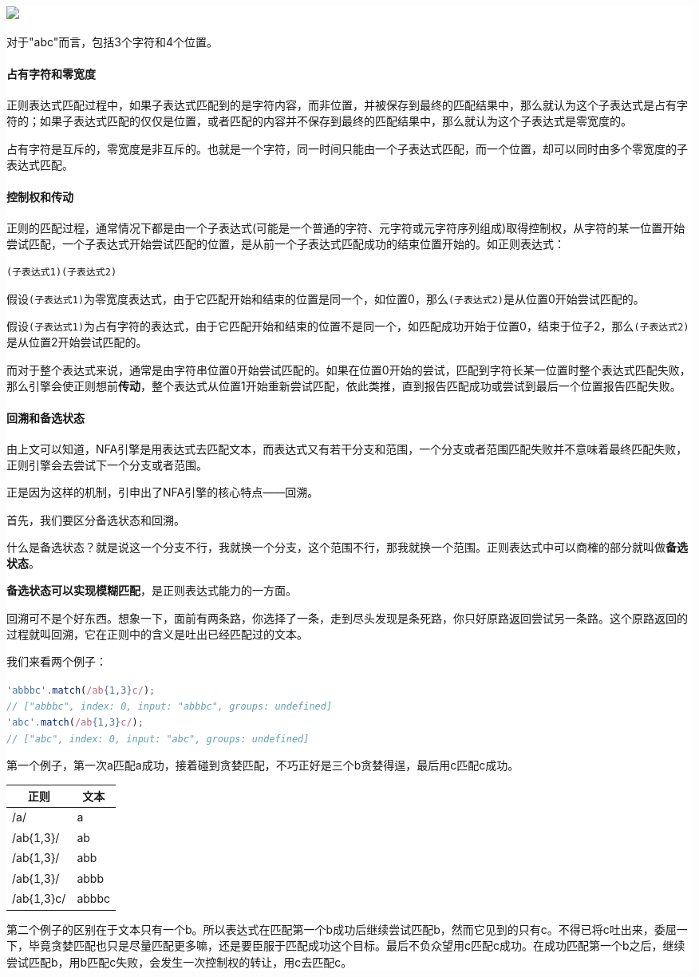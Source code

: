 ![](https://gitee.com/yancqs/blogImage/raw/master/blogImage/20201207145118.jpg)

对于"abc"而言，包括3个字符和4个位置。

#### 占有字符和零宽度

正则表达式匹配过程中，如果子表达式匹配到的是字符内容，而非位置，并被保存到最终的匹配结果中，那么就认为这个子表达式是占有字符的；如果子表达式匹配的仅仅是位置，或者匹配的内容并不保存到最终的匹配结果中，那么就认为这个子表达式是零宽度的。

占有字符是互斥的，零宽度是非互斥的。也就是一个字符，同一时间只能由一个子表达式匹配，而一个位置，却可以同时由多个零宽度的子表达式匹配。

#### 控制权和传动

正则的匹配过程，通常情况下都是由一个子表达式(可能是一个普通的字符、元字符或元字符序列组成)取得控制权，从字符的某一位置开始尝试匹配，一个子表达式开始尝试匹配的位置，是从前一个子表达式匹配成功的结束位置开始的。如正则表达式：

`(子表达式1)(子表达式2)`

假设`(子表达式1)`为零宽度表达式，由于它匹配开始和结束的位置是同一个，如位置0，那么`(子表达式2)`是从位置0开始尝试匹配的。

假设`(子表达式1)`为占有字符的表达式，由于它匹配开始和结束的位置不是同一个，如匹配成功开始于位置0，结束于位子2，那么`(子表达式2)`是从位置2开始尝试匹配的。

而对于整个表达式来说，通常是由字符串位置0开始尝试匹配的。如果在位置0开始的尝试，匹配到字符长某一位置时整个表达式匹配失败，那么引擎会使正则想前**传动**，整个表达式从位置1开始重新尝试匹配，依此类推，直到报告匹配成功或尝试到最后一个位置报告匹配失败。

#### 回溯和备选状态

由上文可以知道，NFA引擎是用表达式去匹配文本，而表达式又有若干分支和范围，一个分支或者范围匹配失败并不意味着最终匹配失败，正则引擎会去尝试下一个分支或者范围。

正是因为这样的机制，引申出了NFA引擎的核心特点——回溯。

首先，我们要区分备选状态和回溯。

什么是备选状态？就是说这一个分支不行，我就换一个分支，这个范围不行，那我就换一个范围。正则表达式中可以商榷的部分就叫做**备选状态**。

**备选状态可以实现模糊匹配**，是正则表达式能力的一方面。

回溯可不是个好东西。想象一下，面前有两条路，你选择了一条，走到尽头发现是条死路，你只好原路返回尝试另一条路。这个原路返回的过程就叫回溯，它在正则中的含义是吐出已经匹配过的文本。

我们来看两个例子：

```javascript
'abbbc'.match(/ab{1,3}c/);
// ["abbbc", index: 0, input: "abbbc", groups: undefined]
'abc'.match(/ab{1,3}c/);
// ["abc", index: 0, input: "abc", groups: undefined]
```

第一个例子，第一次a匹配a成功，接着碰到贪婪匹配，不巧正好是三个b贪婪得逞，最后用c匹配c成功。


正则 | 文本
---|---
/a/ | a
/ab{1,3}/ | ab
/ab{1,3}/ | abb
/ab{1,3}/ | abbb
/ab{1,3}c/ | abbbc

第二个例子的区别在于文本只有一个b。所以表达式在匹配第一个b成功后继续尝试匹配b，然而它见到的只有c。不得已将c吐出来，委屈一下，毕竟贪婪匹配也只是尽量匹配更多嘛，还是要臣服于匹配成功这个目标。最后不负众望用c匹配c成功。在成功匹配第一个b之后，继续尝试匹配b，用b匹配c失败，会发生一次控制权的转让，用c去匹配c。
